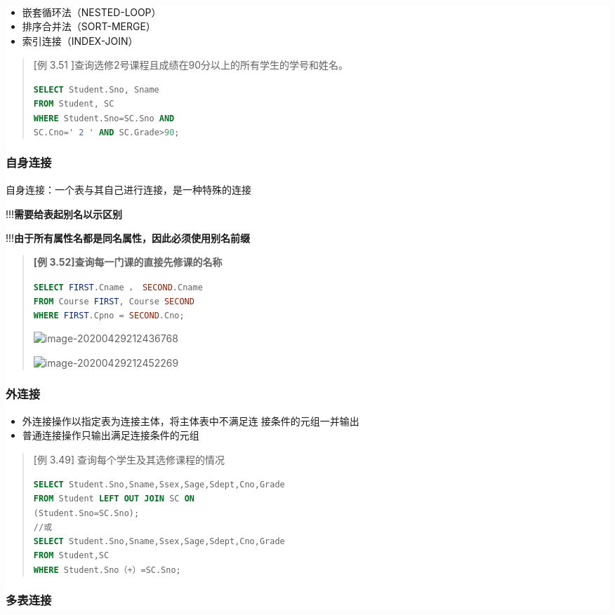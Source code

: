 - 嵌套循环法（NESTED-LOOP）
- 排序合并法（SORT-MERGE）
- 索引连接（INDEX-JOIN）

> [例 3.51 ]查询选修2号课程且成绩在90分以上的所有学生的学号和姓名。
>
> ```sql
> SELECT Student.Sno, Sname
> FROM Student, SC
> WHERE Student.Sno=SC.Sno AND
> SC.Cno=' 2 ' AND SC.Grade>90;
> ```

### 自身连接

自身连接：一个表与其自己进行连接，是一种特殊的连接

!!!**需要给表起别名以示区别**

!!!**由于所有属性名都是同名属性，因此必须使用别名前缀**

> **[例 3.52]查询每一门课的直接先修课的名称**
>
> ```sql
> SELECT FIRST.Cname ， SECOND.Cname
> FROM Course FIRST, Course SECOND
> WHERE FIRST.Cpno = SECOND.Cno;
> ```
>
> ![image-20200429212436768](https://cy-1256894686.cos.ap-beijing.myqcloud.com/cy/2020-04-29-132437.png)
>
> ![image-20200429212452269](https://cy-1256894686.cos.ap-beijing.myqcloud.com/cy/2020-04-29-132453.png)

### 外连接

- 外连接操作以指定表为连接主体，将主体表中不满足连 接条件的元组一并输出
- 普通连接操作只输出满足连接条件的元组

> [例 3.49] 查询每个学生及其选修课程的情况
>
> ```sql
> SELECT Student.Sno,Sname,Ssex,Sage,Sdept,Cno,Grade
> FROM Student LEFT OUT JOIN SC ON
> (Student.Sno=SC.Sno);
> //或
> SELECT Student.Sno,Sname,Ssex,Sage,Sdept,Cno,Grade
> FROM Student,SC
> WHERE Student.Sno（+）=SC.Sno;
> ```

### 多表连接
